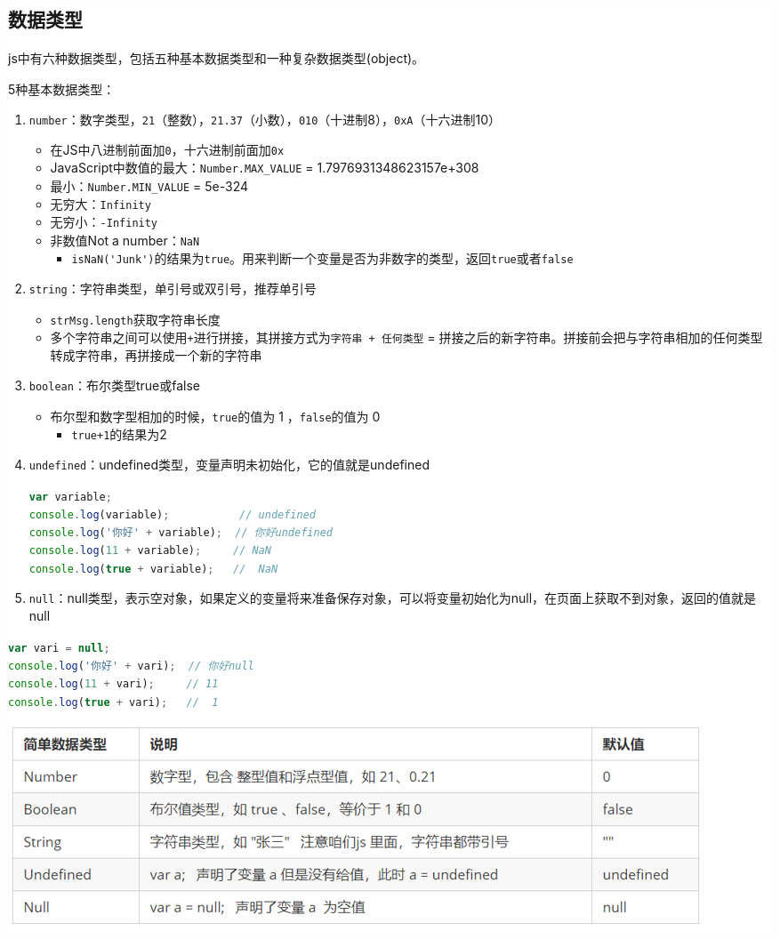 ## 数据类型

js中有六种数据类型，包括五种基本数据类型和一种复杂数据类型(object)。

5种基本数据类型：

1. `number`：数字类型，`21`（整数），`21.37`（小数），`010`（十进制8），`0xA`（十六进制10）

   - 在JS中八进制前面加`0`，十六进制前面加`0x`
   - JavaScript中数值的最大：`Number.MAX_VALUE` = 1.7976931348623157e+308
   - 最小：`Number.MIN_VALUE` = 5e-324
   - 无穷大：`Infinity`
   - 无穷小：`-Infinity`
   - 非数值Not a number：`NaN`
     - `isNaN('Junk')`的结果为`true`。用来判断一个变量是否为非数字的类型，返回`true`或者`false`

2. `string`：字符串类型，单引号或双引号，推荐单引号

   - `strMsg.length`获取字符串长度
   - 多个字符串之间可以使用`+`进行拼接，其拼接方式为`字符串 + 任何类型` = 拼接之后的新字符串。拼接前会把与字符串相加的任何类型转成字符串，再拼接成一个新的字符串

3. `boolean`：布尔类型true或false

   - 布尔型和数字型相加的时候，`true`的值为 1 ，`false`的值为 0
     - `true+1`的结果为2

4. `undefined`：undefined类型，变量声明未初始化，它的值就是undefined

   ```javascript
   var variable;
   console.log(variable);           // undefined
   console.log('你好' + variable);  // 你好undefined
   console.log(11 + variable);     // NaN
   console.log(true + variable);   //  NaN
   ```

5. `null`：null类型，表示空对象，如果定义的变量将来准备保存对象，可以将变量初始化为null，在页面上获取不到对象，返回的值就是null

```javascript
var vari = null;
console.log('你好' + vari);  // 你好null
console.log(11 + vari);     // 11
console.log(true + vari);   //  1
```

![基本数据类型](../../图片笔记/前端/js/基本数据类型.png)
